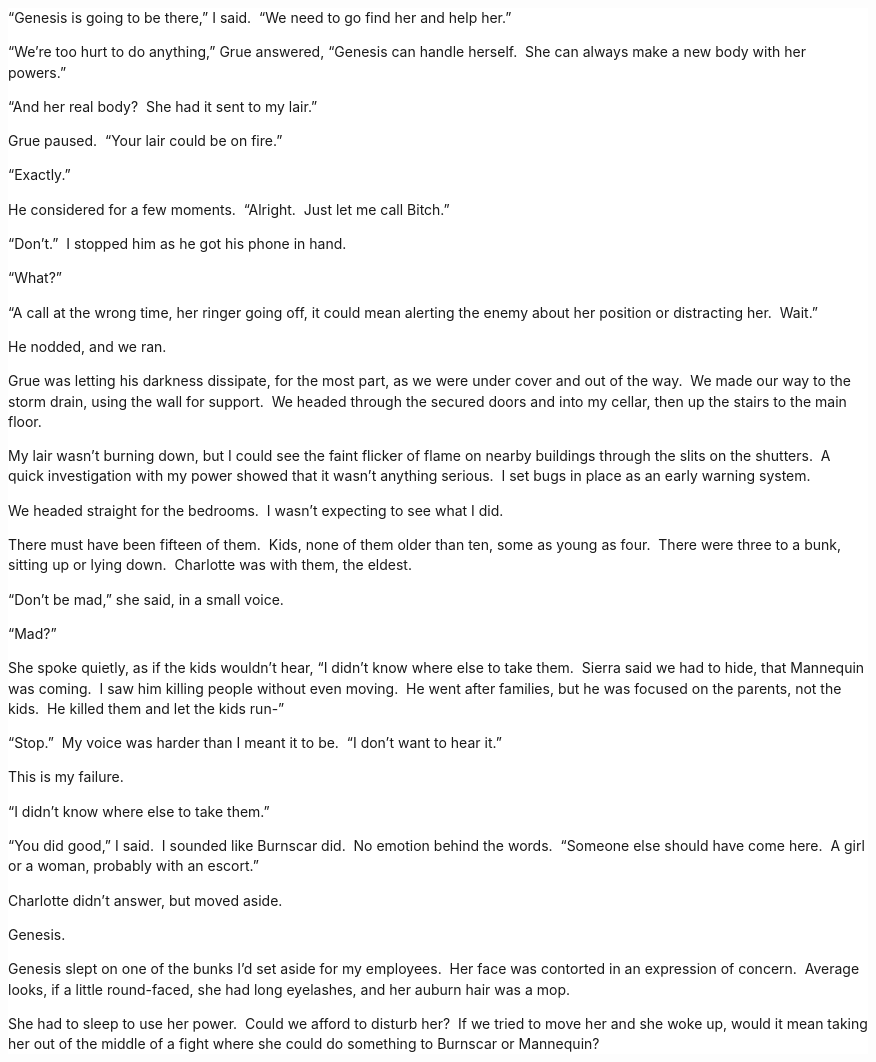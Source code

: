 “Genesis is going to be there,” I said.  “We need to go find her and help her.”

“We’re too hurt to do anything,” Grue answered, “Genesis can handle herself.  She can always make a new body with her powers.”

“And her real body?  She had it sent to my lair.”

Grue paused.  “Your lair could be on fire.”

“Exactly.”

He considered for a few moments.  “Alright.  Just let me call Bitch.”

“Don’t.”  I stopped him as he got his phone in hand.

“What?”

“A call at the wrong time, her ringer going off, it could mean alerting the enemy about her position or distracting her.  Wait.”

He nodded, and we ran.

Grue was letting his darkness dissipate, for the most part, as we were under cover and out of the way.  We made our way to the storm drain, using the wall for support.  We headed through the secured doors and into my cellar, then up the stairs to the main floor.

My lair wasn’t burning down, but I could see the faint flicker of flame on nearby buildings through the slits on the shutters.  A quick investigation with my power showed that it wasn’t anything serious.  I set bugs in place as an early warning system.

We headed straight for the bedrooms.  I wasn’t expecting to see what I did.

There must have been fifteen of them.  Kids, none of them older than ten, some as young as four.  There were three to a bunk, sitting up or lying down.  Charlotte was with them, the eldest.

“Don’t be mad,” she said, in a small voice.

“Mad?”

She spoke quietly, as if the kids wouldn’t hear, “I didn’t know where else to take them.  Sierra said we had to hide, that Mannequin was coming.  I saw him killing people without even moving.  He went after families, but he was focused on the parents, not the kids.  He killed them and let the kids run-”

“Stop.”  My voice was harder than I meant it to be.  “I don’t want to hear it.”

This is my failure.

“I didn’t know where else to take them.”

“You did good,” I said.  I sounded like Burnscar did.  No emotion behind the words.  “Someone else should have come here.  A girl or a woman, probably with an escort.”

Charlotte didn’t answer, but moved aside.

Genesis.

Genesis slept on one of the bunks I’d set aside for my employees.  Her face was contorted in an expression of concern.  Average looks, if a little round-faced, she had long eyelashes, and her auburn hair was a mop.

She had to sleep to use her power.  Could we afford to disturb her?  If we tried to move her and she woke up, would it mean taking her out of the middle of a fight where she could do something to Burnscar or Mannequin?
